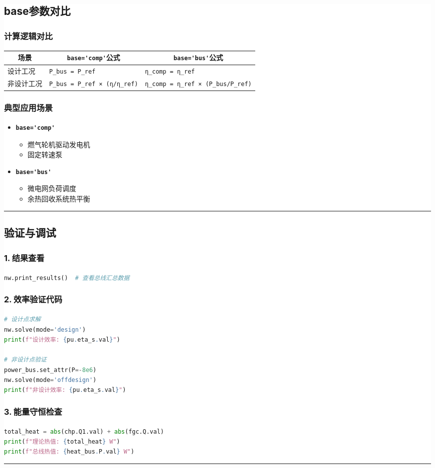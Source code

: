 
## base参数对比 <a name="base参数对比"></a>

### 计算逻辑对比

| 场景                  | `base='comp'`公式              | `base='bus'`公式              |
|-----------------------|--------------------------------|-------------------------------|
| 设计工况              | `P_bus = P_ref`               | `η_comp = η_ref`             |
| 非设计工况            | `P_bus = P_ref × (η/η_ref)`   | `η_comp = η_ref × (P_bus/P_ref)` |

### 典型应用场景

- **`base='comp'`**  
  - 燃气轮机驱动发电机
  - 固定转速泵

- **`base='bus'`**  
  - 微电网负荷调度
  - 余热回收系统热平衡

---

## 验证与调试 <a name="验证与调试"></a>

### 1. 结果查看

```python
nw.print_results()  # 查看总线汇总数据
```

### 2. 效率验证代码

```python
# 设计点求解
nw.solve(mode='design')
print(f"设计效率: {pu.eta_s.val}")

# 非设计点验证
power_bus.set_attr(P=-8e6)
nw.solve(mode='offdesign') 
print(f"非设计效率: {pu.eta_s.val}")
```

### 3. 能量守恒检查

```python
total_heat = abs(chp.Q1.val) + abs(fgc.Q.val)
print(f"理论热值: {total_heat} W")
print(f"总线热值: {heat_bus.P.val} W")
```

---
